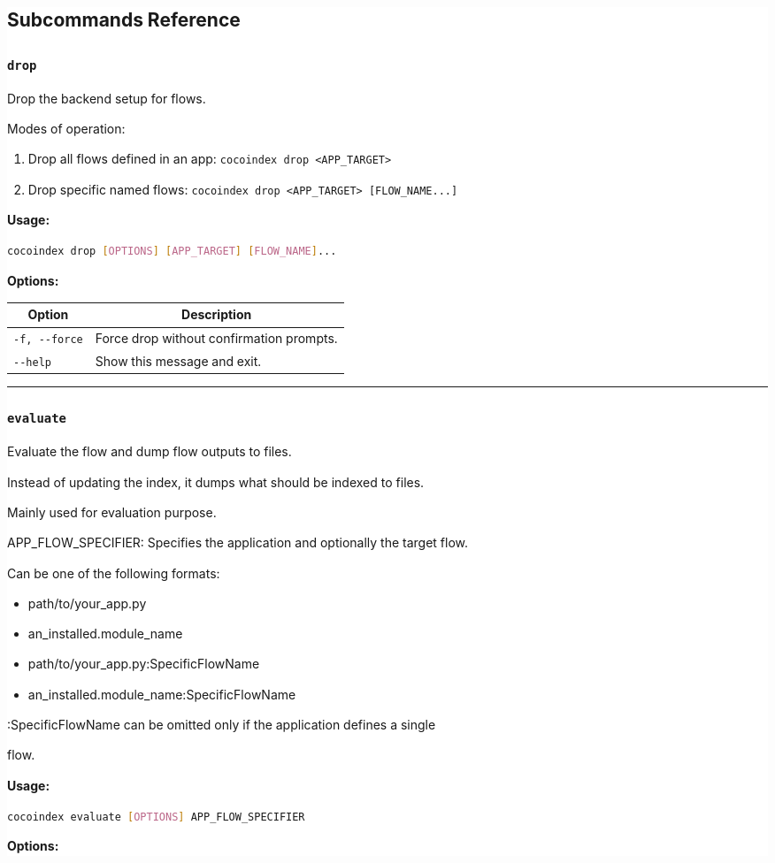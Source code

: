 

## Subcommands Reference

### `drop`

Drop the backend setup for flows.

Modes of operation:

1. Drop all flows defined in an app: `cocoindex drop <APP_TARGET>`

2. Drop specific named flows: `cocoindex drop <APP_TARGET> [FLOW_NAME...]`

**Usage:**

```bash
cocoindex drop [OPTIONS] [APP_TARGET] [FLOW_NAME]...
```

**Options:**

| Option | Description |
|--------|-------------|
| `-f, --force` | Force drop without confirmation prompts. |
| `--help` | Show this message and exit. |

---

### `evaluate`

Evaluate the flow and dump flow outputs to files.

Instead of updating the index, it dumps what should be indexed to files.

Mainly used for evaluation purpose.

APP_FLOW_SPECIFIER: Specifies the application and optionally the target flow.

Can be one of the following formats:

- path/to/your_app.py

- an_installed.module_name

- path/to/your_app.py:SpecificFlowName

- an_installed.module_name:SpecificFlowName

:SpecificFlowName can be omitted only if the application defines a single

flow.

**Usage:**

```bash
cocoindex evaluate [OPTIONS] APP_FLOW_SPECIFIER
```

**Options:**
